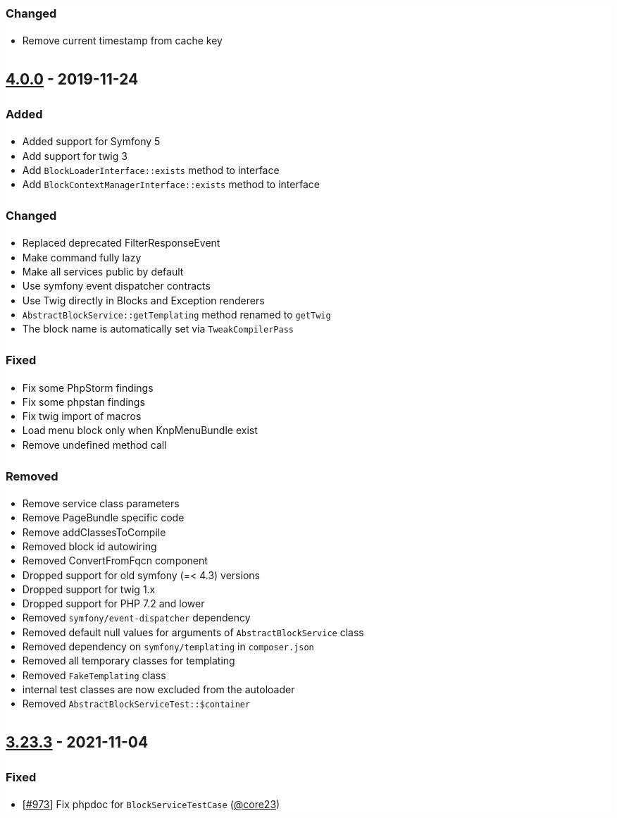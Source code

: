 ### Changed
- Remove current timestamp from cache key

## [4.0.0](https://github.com/sonata-project/SonataBlockBundle/compare/3.18.2...4.0.0) - 2019-11-24
### Added
- Added support for Symfony 5
- Add support for twig 3
- Add `BlockLoaderInterface::exists` method to interface
- Add `BlockContextManagerInterface::exists` method to interface

### Changed
- Replaced deprecated FilterResponseEvent
- Make command fully lazy
- Make all services public by default
- Use symfony event dispatcher contracts
- Use Twig directly in Blocks and Exception renderers
- `AbstractBlockService::getTemplating` method renamed to `getTwig`
- The block name is automatically set via `TweakCompilerPass`

### Fixed
- Fix some PhpStorm findings
- Fix some phpstan findings
- Fix twig import of macros
- Load menu block only when KnpMenuBundle exist
- Remove undefined method call

### Removed
- Remove service class parameters
- Remove PageBundle specific code
- Remove addClassesToCompile
- Removed block id autowiring
- Removed ConvertFromFqcn component
- Dropped support for old symfony (=< 4.3) versions
- Dropped support for twig 1.x
- Dropped support for PHP 7.2 and lower
- Removed `symfony/event-dispatcher` dependency
- Removed default null values for arguments of `AbstractBlockService` class
- Removed dependency on `symfony/templating` in `composer.json`
- Removed all temporary classes for templating
- Removed `FakeTemplating` class
- internal test classes are now excluded from the autoloader
- Removed `AbstractBlockServiceTest::$container`

## [3.23.3](https://github.com/sonata-project/SonataBlockBundle/compare/3.23.2...3.23.3) - 2021-11-04
### Fixed
- [[#973](https://github.com/sonata-project/SonataBlockBundle/pull/973)] Fix phpdoc for `BlockServiceTestCase` ([@core23](https://github.com/core23))
